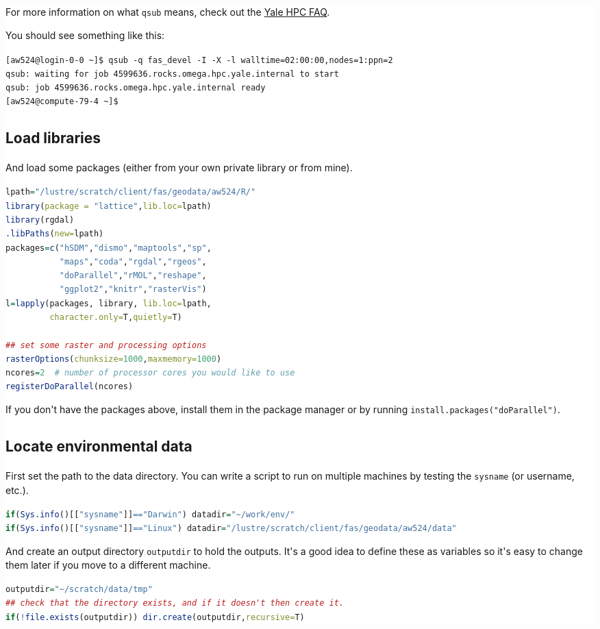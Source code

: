 For more information on what `qsub` means, check out the [Yale HPC FAQ](https://hpc.research.yale.edu/hpc_user_wiki/index.php/Torque_Userguide#qsub_-I).  

You should see something like this:
```{}
[aw524@login-0-0 ~]$ qsub -q fas_devel -I -X -l walltime=02:00:00,nodes=1:ppn=2
qsub: waiting for job 4599636.rocks.omega.hpc.yale.internal to start
qsub: job 4599636.rocks.omega.hpc.yale.internal ready
[aw524@compute-79-4 ~]$ 
```


## Load libraries

And load some packages (either from your own private library or from mine).

```r
lpath="/lustre/scratch/client/fas/geodata/aw524/R/"
library(package = "lattice",lib.loc=lpath)
library(rgdal)
.libPaths(new=lpath)
packages=c("hSDM","dismo","maptools","sp",
           "maps","coda","rgdal","rgeos",
           "doParallel","rMOL","reshape",
           "ggplot2","knitr","rasterVis")
l=lapply(packages, library, lib.loc=lpath, 
         character.only=T,quietly=T)

## set some raster and processing options
rasterOptions(chunksize=1000,maxmemory=1000)
ncores=2  # number of processor cores you would like to use
registerDoParallel(ncores)
```

If you don't have the packages above, install them in the package manager or by running `install.packages("doParallel")`. 

## Locate environmental data

First set the path to the data directory.  You can write a script to run on multiple machines by testing the `sysname` (or username, etc.).  


```r
if(Sys.info()[["sysname"]]=="Darwin") datadir="~/work/env/"
if(Sys.info()[["sysname"]]=="Linux") datadir="/lustre/scratch/client/fas/geodata/aw524/data"
```

And create an output directory `outputdir` to hold the outputs.  It's a good idea to define these as variables so it's easy to change them later if you move to a different machine.  

```r
outputdir="~/scratch/data/tmp"
## check that the directory exists, and if it doesn't then create it.
if(!file.exists(outputdir)) dir.create(outputdir,recursive=T)
```
